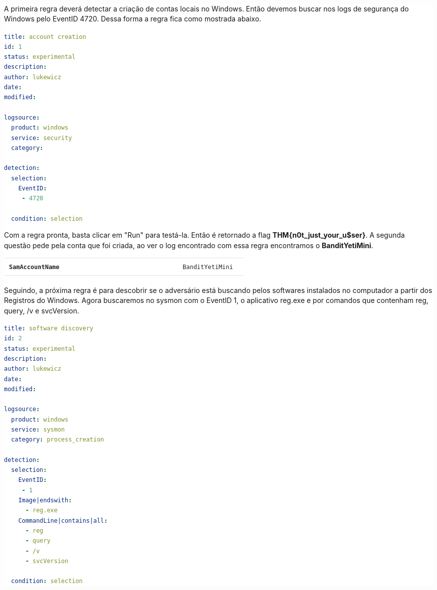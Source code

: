 
A primeira regra deverá detectar a criação de contas locais no Windows. Então devemos buscar nos logs de segurança do Windows pelo EventID 4720. Dessa forma a regra fica como mostrada abaixo.

```yml
title: account creation
id: 1
status: experimental
description:
author: lukewicz
date:
modified:

logsource:
  product: windows
  service: security
  category:
  
detection:
  selection:
    EventID:
     - 4720

  condition: selection 
```

Com a regra pronta, basta clicar em "Run" para testá-la. Então é retornado a flag **THM{n0t_just_your_u$ser}**. A segunda questão pede pela conta que foi criada, ao ver o log encontrado com essa regra encontramos o **BanditYetiMini**.

![Conta Local Criada](./pics/18.2.png)

Seguindo, a próxima regra é para descobrir se o adversário está buscando pelos softwares instalados no computador a partir dos Registros do Windows. Agora buscaremos no sysmon com o EventID 1, o aplicativo reg.exe e por comandos que contenham reg, query, /v e svcVersion. 


```yml
title: software discovery
id: 2
status: experimental
description:
author: lukewicz
date:
modified:

logsource:
  product: windows
  service: sysmon
  category: process_creation
  
detection:
  selection:
    EventID:
     - 1
    Image|endswith:
      - reg.exe
    CommandLine|contains|all: 
      - reg
      - query
      - /v
      - svcVersion
      
  condition: selection

```